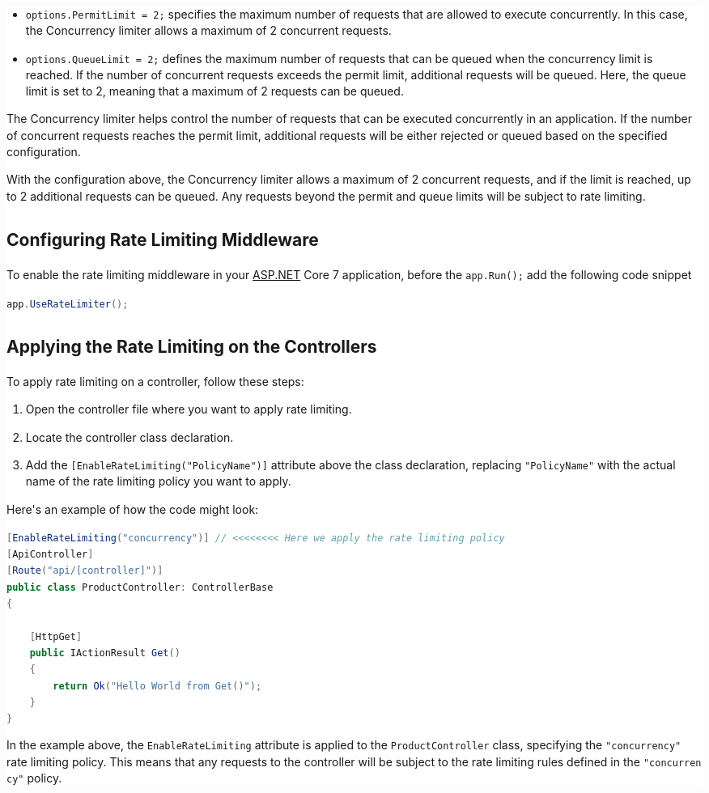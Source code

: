* `options.PermitLimit = 2;` specifies the maximum number of requests that are allowed to execute concurrently. In this case, the Concurrency limiter allows a maximum of 2 concurrent requests.
    
* `options.QueueLimit = 2;` defines the maximum number of requests that can be queued when the concurrency limit is reached. If the number of concurrent requests exceeds the permit limit, additional requests will be queued. Here, the queue limit is set to 2, meaning that a maximum of 2 requests can be queued.
    

The Concurrency limiter helps control the number of requests that can be executed concurrently in an application. If the number of concurrent requests reaches the permit limit, additional requests will be either rejected or queued based on the specified configuration.

With the configuration above, the Concurrency limiter allows a maximum of 2 concurrent requests, and if the limit is reached, up to 2 additional requests can be queued. Any requests beyond the permit and queue limits will be subject to rate limiting.

## **Configuring Rate Limiting Middleware**

To enable the rate limiting middleware in your [ASP.NET](http://ASP.NET) Core 7 application, before the `app.Run();` add the following code snippet

```csharp
app.UseRateLimiter();
```

## **Applying the Rate Limiting on the Controllers**

To apply rate limiting on a controller, follow these steps:

1. Open the controller file where you want to apply rate limiting.
    
2. Locate the controller class declaration.
    
3. Add the `[EnableRateLimiting("PolicyName")]` attribute above the class declaration, replacing `"PolicyName"` with the actual name of the rate limiting policy you want to apply.
    

Here's an example of how the code might look:

```csharp
[EnableRateLimiting("concurrency")] // <<<<<<<< Here we apply the rate limiting policy
[ApiController]
[Route("api/[controller]")]
public class ProductController: ControllerBase 
{
	
	[HttpGet]
	public IActionResult Get()
	{
		return Ok("Hello World from Get()");
	}
}
```

In the example above, the `EnableRateLimiting` attribute is applied to the `ProductController` class, specifying the `"concurrency"` rate limiting policy. This means that any requests to the controller will be subject to the rate limiting rules defined in the `"concurrency"` policy.